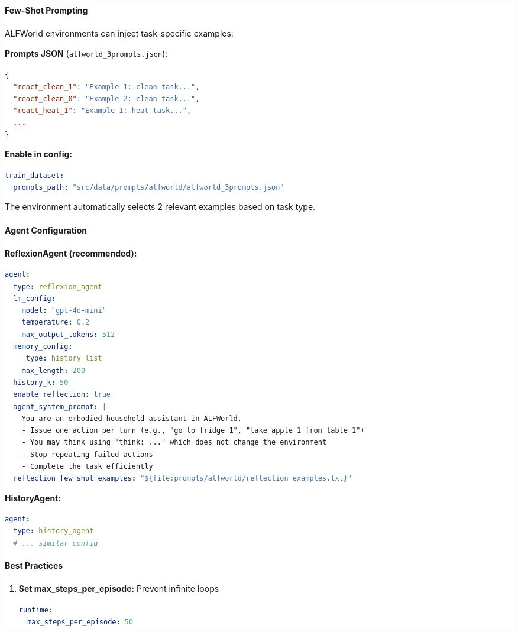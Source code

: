 #### Few-Shot Prompting

ALFWorld environments can inject task-specific examples:

**Prompts JSON** (`alfworld_3prompts.json`):
```json
{
  "react_clean_1": "Example 1: clean task...",
  "react_clean_0": "Example 2: clean task...",
  "react_heat_1": "Example 1: heat task...",
  ...
}
```

**Enable in config:**
```yaml
train_dataset:
  prompts_path: "src/data/prompts/alfworld/alfworld_3prompts.json"
```

The environment automatically selects 2 relevant examples based on task type.

#### Agent Configuration

**ReflexionAgent (recommended):**
```yaml
agent:
  type: reflexion_agent
  lm_config:
    model: "gpt-4o-mini"
    temperature: 0.2
    max_output_tokens: 512
  memory_config:
    _type: history_list
    max_length: 200
  history_k: 50
  enable_reflection: true
  agent_system_prompt: |
    You are an embodied household assistant in ALFWorld.
    - Issue one action per turn (e.g., "go to fridge 1", "take apple 1 from table 1")
    - You may think using "think: ..." which does not change the environment
    - Stop repeating failed actions
    - Complete the task efficiently
  reflection_few_shot_examples: "${file:prompts/alfworld/reflection_examples.txt}"
```

**HistoryAgent:**
```yaml
agent:
  type: history_agent
  # ... similar config
```

#### Best Practices

1. **Set max_steps_per_episode:** Prevent infinite loops
   ```yaml
   runtime:
     max_steps_per_episode: 50
   ```
